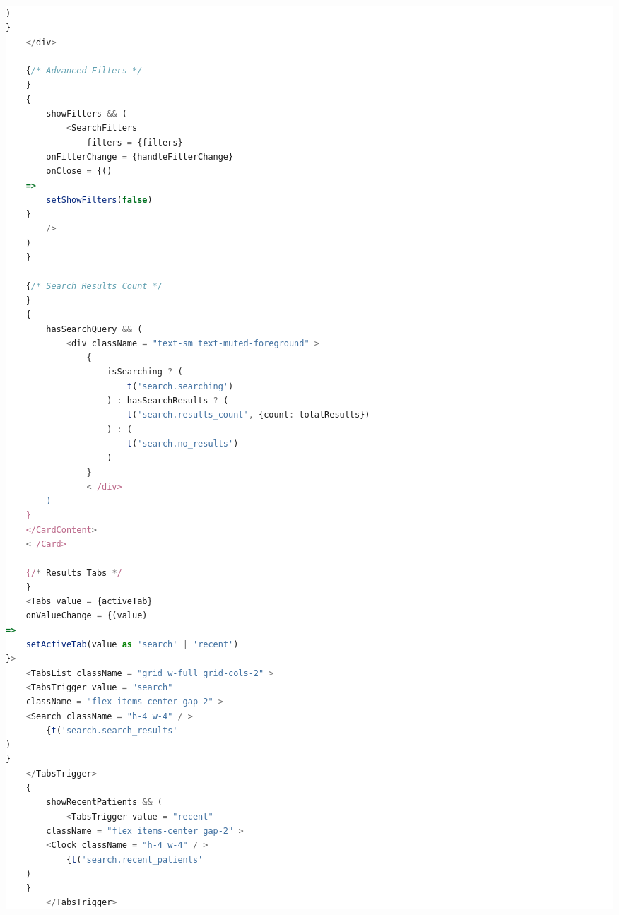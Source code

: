 ```typescript
)
}
    </div>

    {/* Advanced Filters */
    }
    {
        showFilters && (
            <SearchFilters
                filters = {filters}
        onFilterChange = {handleFilterChange}
        onClose = {()
    =>
        setShowFilters(false)
    }
        />
    )
    }

    {/* Search Results Count */
    }
    {
        hasSearchQuery && (
            <div className = "text-sm text-muted-foreground" >
                {
                    isSearching ? (
                        t('search.searching')
                    ) : hasSearchResults ? (
                        t('search.results_count', {count: totalResults})
                    ) : (
                        t('search.no_results')
                    )
                }
                < /div>
        )
    }
    </CardContent>
    < /Card>

    {/* Results Tabs */
    }
    <Tabs value = {activeTab}
    onValueChange = {(value)
=>
    setActiveTab(value as 'search' | 'recent')
}>
    <TabsList className = "grid w-full grid-cols-2" >
    <TabsTrigger value = "search"
    className = "flex items-center gap-2" >
    <Search className = "h-4 w-4" / >
        {t('search.search_results'
)
}
    </TabsTrigger>
    {
        showRecentPatients && (
            <TabsTrigger value = "recent"
        className = "flex items-center gap-2" >
        <Clock className = "h-4 w-4" / >
            {t('search.recent_patients'
    )
    }
        </TabsTrigger>
```